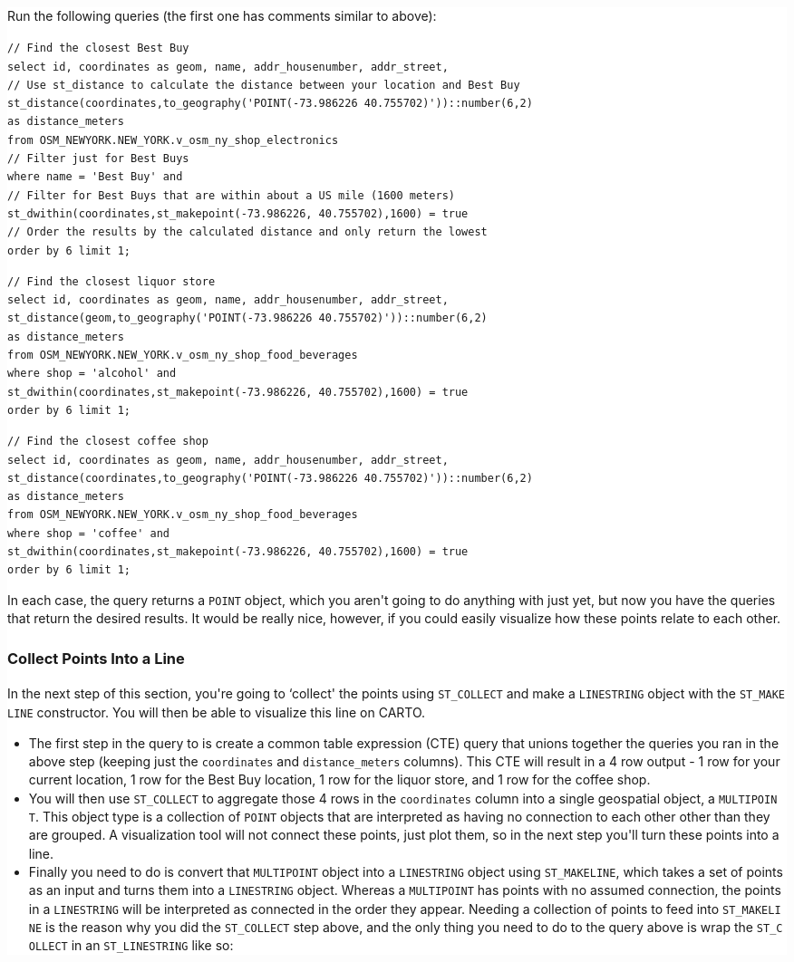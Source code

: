 Run the following queries (the first one has comments similar to above):

```
// Find the closest Best Buy
select id, coordinates as geom, name, addr_housenumber, addr_street, 
// Use st_distance to calculate the distance between your location and Best Buy
st_distance(coordinates,to_geography('POINT(-73.986226 40.755702)'))::number(6,2) 
as distance_meters 
from OSM_NEWYORK.NEW_YORK.v_osm_ny_shop_electronics  
// Filter just for Best Buys
where name = 'Best Buy' and 
// Filter for Best Buys that are within about a US mile (1600 meters)
st_dwithin(coordinates,st_makepoint(-73.986226, 40.755702),1600) = true 
// Order the results by the calculated distance and only return the lowest
order by 6 limit 1;
```

```
// Find the closest liquor store
select id, coordinates as geom, name, addr_housenumber, addr_street, 
st_distance(geom,to_geography('POINT(-73.986226 40.755702)'))::number(6,2) 
as distance_meters 
from OSM_NEWYORK.NEW_YORK.v_osm_ny_shop_food_beverages  
where shop = 'alcohol' and 
st_dwithin(coordinates,st_makepoint(-73.986226, 40.755702),1600) = true 
order by 6 limit 1;
```

```
// Find the closest coffee shop
select id, coordinates as geom, name, addr_housenumber, addr_street, 
st_distance(coordinates,to_geography('POINT(-73.986226 40.755702)'))::number(6,2) 
as distance_meters 
from OSM_NEWYORK.NEW_YORK.v_osm_ny_shop_food_beverages  
where shop = 'coffee' and 
st_dwithin(coordinates,st_makepoint(-73.986226, 40.755702),1600) = true 
order by 6 limit 1;
```

In each case, the query returns a `POINT` object, which you aren't going to do anything with just yet, but now you have the queries that return the desired results. It would be really nice, however, if you could easily visualize how these points relate to each other.

### Collect Points Into a Line
In the next step of this section, you're going to ‘collect' the points using `ST_COLLECT` and make a `LINESTRING` object with the `ST_MAKELINE` constructor. You will then be able to visualize this line on CARTO.

- The first step in the query to is create a common table expression (CTE) query that unions together the queries you ran in the above step (keeping just the `coordinates` and `distance_meters` columns). This CTE will result in a 4 row output - 1 row for your current location, 1 row for the Best Buy location, 1 row for the liquor store, and 1 row for the coffee shop.
- You will then use `ST_COLLECT` to aggregate those 4 rows in the `coordinates` column into a single geospatial object, a `MULTIPOINT`. This object type is a collection of `POINT` objects that are interpreted as having no connection to each other other than they are grouped. A visualization tool will not connect these points, just plot them, so in the next step you'll turn these points into a line.
- Finally you need to do is convert that `MULTIPOINT` object into a `LINESTRING` object using `ST_MAKELINE`, which takes a set of points as an input and turns them into a `LINESTRING` object. Whereas a `MULTIPOINT` has points with no assumed connection, the points in a `LINESTRING` will be interpreted as connected in the order they appear. Needing a collection of points to feed into `ST_MAKELINE` is the reason why you did the `ST_COLLECT` step above, and the only thing you need to do to the query above is wrap the `ST_COLLECT` in an `ST_LINESTRING` like so:
